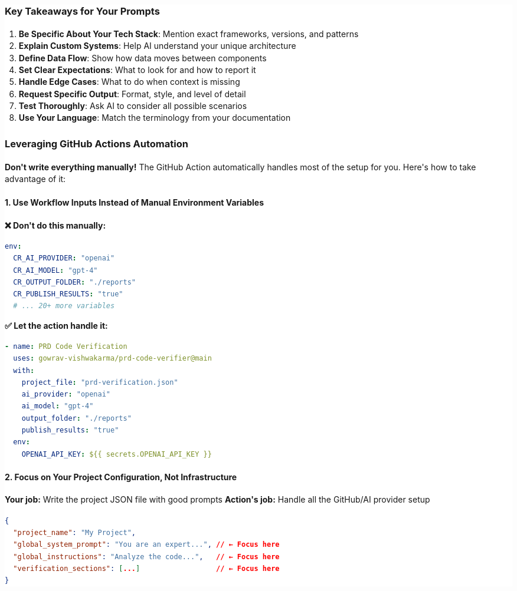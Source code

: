 ### Key Takeaways for Your Prompts

1. **Be Specific About Your Tech Stack**: Mention exact frameworks, versions, and patterns
2. **Explain Custom Systems**: Help AI understand your unique architecture
3. **Define Data Flow**: Show how data moves between components
4. **Set Clear Expectations**: What to look for and how to report it
5. **Handle Edge Cases**: What to do when context is missing
6. **Request Specific Output**: Format, style, and level of detail
7. **Test Thoroughly**: Ask AI to consider all possible scenarios
8. **Use Your Language**: Match the terminology from your documentation

### Leveraging GitHub Actions Automation

**Don't write everything manually!** The GitHub Action automatically handles most of the setup for you. Here's how to take advantage of it:

#### 1. **Use Workflow Inputs Instead of Manual Environment Variables**

**❌ Don't do this manually:**

```yaml
env:
  CR_AI_PROVIDER: "openai"
  CR_AI_MODEL: "gpt-4"
  CR_OUTPUT_FOLDER: "./reports"
  CR_PUBLISH_RESULTS: "true"
  # ... 20+ more variables
```

**✅ Let the action handle it:**

```yaml
- name: PRD Code Verification
  uses: gowrav-vishwakarma/prd-code-verifier@main
  with:
    project_file: "prd-verification.json"
    ai_provider: "openai"
    ai_model: "gpt-4"
    output_folder: "./reports"
    publish_results: "true"
  env:
    OPENAI_API_KEY: ${{ secrets.OPENAI_API_KEY }}
```

#### 2. **Focus on Your Project Configuration, Not Infrastructure**

**Your job:** Write the project JSON file with good prompts
**Action's job:** Handle all the GitHub/AI provider setup

```json
{
  "project_name": "My Project",
  "global_system_prompt": "You are an expert...", // ← Focus here
  "global_instructions": "Analyze the code...",   // ← Focus here
  "verification_sections": [...]                  // ← Focus here
}
```
